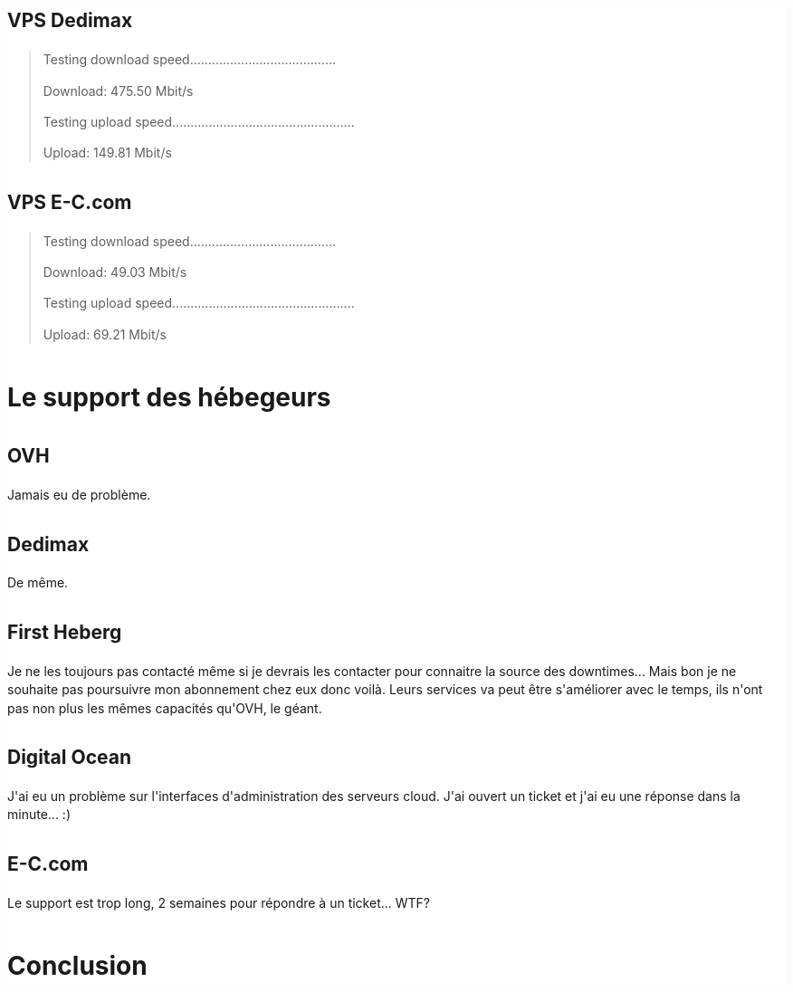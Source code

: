 ## VPS Dedimax

> Testing download speed........................................
>
> Download: 475.50 Mbit/s
>
> Testing upload speed..................................................
>
> Upload: 149.81 Mbit/s

## VPS E-C.com

> Testing download speed........................................
>
> Download: 49.03 Mbit/s
>
> Testing upload speed..................................................
>
> Upload: 69.21 Mbit/s

# Le support des hébegeurs

## OVH

Jamais eu de problème.

## Dedimax

De même.

## First Heberg

Je ne les toujours pas contacté même si je devrais les contacter pour connaitre la source des downtimes... Mais bon je ne souhaite pas poursuivre mon abonnement chez eux donc voilà. Leurs services va peut être s'améliorer avec le temps, ils n'ont pas non plus les mêmes capacités qu'OVH, le géant.

## Digital Ocean

J'ai eu un problème sur l'interfaces d'administration des serveurs cloud. J'ai ouvert un ticket et j'ai eu une réponse dans la minute... :)

## E-C.com

Le support est trop long, 2 semaines pour répondre à un ticket... WTF?

# Conclusion
